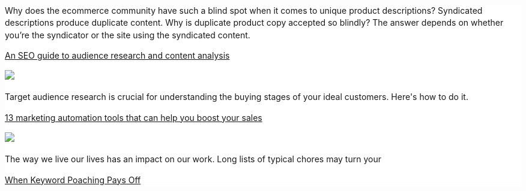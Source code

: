 </div>

Why does the ecommerce community have such a blind spot when it comes to
unique product descriptions? Syndicated descriptions produce duplicate
content. Why is duplicate product copy accepted so blindly? The answer
depends on whether you’re the syndicator or the site using the
syndicated content.

</div>

<div class="card">

<div class="card-title">

[An SEO guide to audience research and content
analysis](https://searchengineland.com/seo-guide-audience-research-content-analysis-385055)

</div>

<div class="card-image">

[![](https://searchengineland.com/wp-content/seloads/2022/05/shutterstock_1376391710.png)](https://searchengineland.com/seo-guide-audience-research-content-analysis-385055)

</div>

Target audience research is crucial for understanding the buying stages
of your ideal customers. Here's how to do it.

</div>

<div class="card">

<div class="card-title">

[13 marketing automation tools that can help you boost your
sales](https://dataconomy.com/2022/05/13-marketing-automation-tools-that-can-help-you-boost-your-sales)

</div>

<div class="card-image">

[![](https://dataconomy.com/wp-content/uploads/2022/05/BEST-MARKETING-AUTOMATION-TOOLS-3.jpg)](https://dataconomy.com/2022/05/13-marketing-automation-tools-that-can-help-you-boost-your-sales)

</div>

The way we live our lives has an impact on our work. Long lists of
typical chores may turn your

</div>

<div class="card">

<div class="card-title">

[When Keyword Poaching Pays
Off](https://hbr.org/2022/05/when-keyword-poaching-pays-off)

</div>
